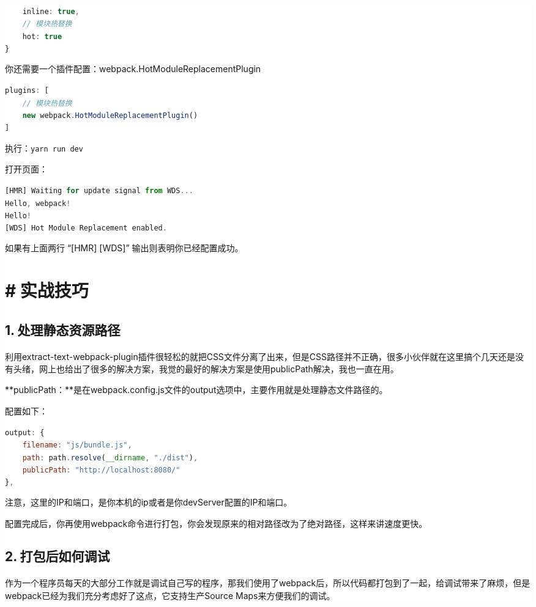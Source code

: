 ```javascript
    inline: true,
    // 模块热替换
    hot: true
}
```

你还需要一个插件配置：webpack.HotModuleReplacementPlugin

```js
plugins: [
    // 模块热替换
    new webpack.HotModuleReplacementPlugin()
]
```

执行：`yarn run dev`

打开页面：

```javascript
[HMR] Waiting for update signal from WDS...
Hello, webpack!
Hello!
[WDS] Hot Module Replacement enabled.
```

如果有上面两行 “[HMR] \[WDS]”  输出则表明你已经配置成功。

# # 实战技巧

## 1. 处理静态资源路径

利用extract-text-webpack-plugin插件很轻松的就把CSS文件分离了出来，但是CSS路径并不正确，很多小伙伴就在这里搞个几天还是没有头绪，网上也给出了很多的解决方案，我觉的最好的解决方案是使用publicPath解决，我也一直在用。

**publicPath：**是在webpack.config.js文件的output选项中，主要作用就是处理静态文件路径的。

配置如下：

```javascript
output: {
    filename: "js/bundle.js",
    path: path.resolve(__dirname, "./dist"),
    publicPath: "http://localhost:8080/"
},
```

注意，这里的IP和端口，是你本机的ip或者是你devServer配置的IP和端口。

配置完成后，你再使用webpack命令进行打包，你会发现原来的相对路径改为了绝对路径，这样来讲速度更快。

## 2. 打包后如何调试

作为一个程序员每天的大部分工作就是调试自己写的程序，那我们使用了webpack后，所以代码都打包到了一起，给调试带来了麻烦，但是webpack已经为我们充分考虑好了这点，它支持生产Source Maps来方便我们的调试。
